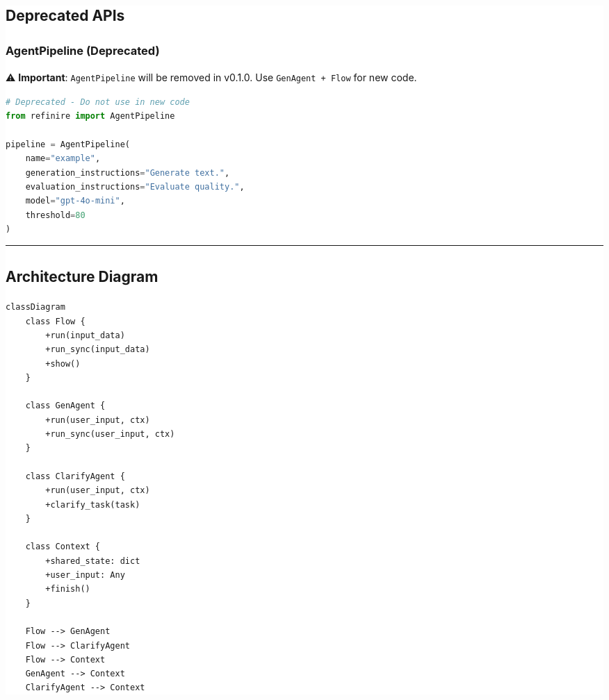 
## Deprecated APIs

### AgentPipeline (Deprecated)

⚠️ **Important**: `AgentPipeline` will be removed in v0.1.0. Use `GenAgent + Flow` for new code.

```python
# Deprecated - Do not use in new code
from refinire import AgentPipeline

pipeline = AgentPipeline(
    name="example",
    generation_instructions="Generate text.",
    evaluation_instructions="Evaluate quality.",
    model="gpt-4o-mini",
    threshold=80
)
```

---

## Architecture Diagram

```mermaid
classDiagram
    class Flow {
        +run(input_data)
        +run_sync(input_data)
        +show()
    }
    
    class GenAgent {
        +run(user_input, ctx)
        +run_sync(user_input, ctx)
    }
    
    class ClarifyAgent {
        +run(user_input, ctx)
        +clarify_task(task)
    }
    
    class Context {
        +shared_state: dict
        +user_input: Any
        +finish()
    }
    
    Flow --> GenAgent
    Flow --> ClarifyAgent
    Flow --> Context
    GenAgent --> Context
    ClarifyAgent --> Context
```
